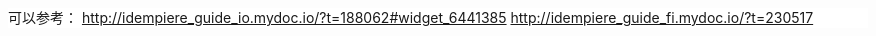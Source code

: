 可以参考：
http://idempiere_guide_io.mydoc.io/?t=188062#widget_6441385
http://idempiere_guide_fi.mydoc.io/?t=230517

